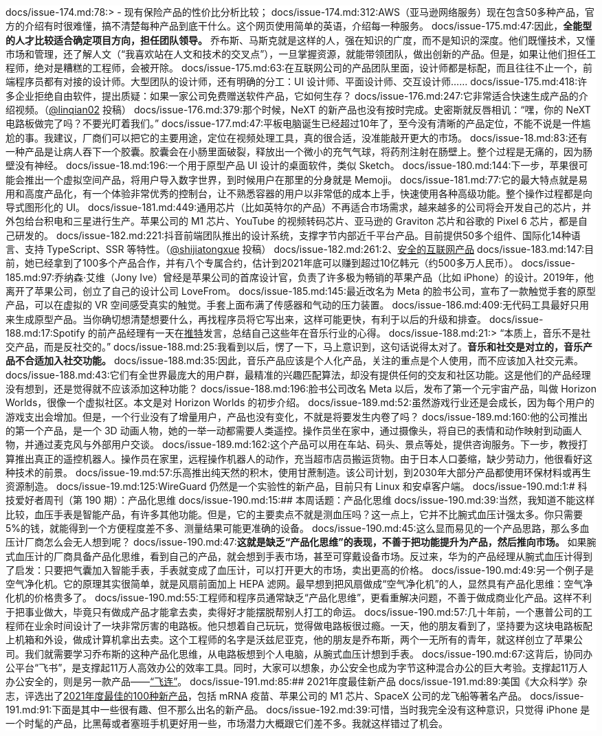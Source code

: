 docs/issue-174.md:78:> - 现有保险产品的性价比分析比较；
docs/issue-174.md:312:AWS（亚马逊网络服务）现在包含50多种产品，官方的介绍有时很难懂，搞不清楚每种产品到底干什么。这个网页使用简单的英语，介绍每一种服务。
docs/issue-175.md:47:因此，**全能型的人才比较适合确定项目方向，担任团队领导。** 乔布斯、马斯克就是这样的人，强在知识的广度，而不是知识的深度。他们既懂技术，又懂市场和管理，还了解人文（“我喜欢站在人文和技术的交叉点”），一旦掌握资源，就能带领团队，做出创新的产品。但是，如果让他们担任工程师，绝对是糟糕的工程师，会被开除。
docs/issue-175.md:63:在互联网公司的产品团队里面，设计师都是标配，而且往往不止一个，前端程序员都有对接的设计师。大型团队的设计师，还有明确的分工：UI 设计师、平面设计师、交互设计师……
docs/issue-175.md:418:许多企业拒绝自由软件，提出质疑：如果一家公司免费赠送软件产品，它如何生存？
docs/issue-176.md:247:它非常适合快速生成产品的介绍视频。（[@linqian02](https://github.com/ruanyf/weekly/issues/1952) 投稿）
docs/issue-176.md:379:那个时候，NeXT 的新产品也没有按时完成。史密斯就反唇相讥：“嘿，你的 NeXT 电路板做完了吗？不要光盯着我们。” 
docs/issue-177.md:47:平板电脑诞生已经超过10年了，至今没有清晰的产品定位，不能不说是一件尴尬的事。我建议，厂商们可以把它的主要用途，定位在视频处理工具，真的很合适，没准能敲开更大的市场。
docs/issue-18.md:83:还有一种产品是让病人吞下一个胶囊。胶囊会在小肠里面破裂，释放出一个微小的充气气球，将药剂注射在肠壁上。整个过程是无痛的，因为肠壁没有神经。
docs/issue-18.md:196:一个用于原型产品 UI 设计的桌面软件，类似 Sketch。
docs/issue-180.md:144:下一步，苹果很可能会推出一个虚拟空间产品，将用户导入数字世界，到时候用户在那里的分身就是 Memoji。
docs/issue-181.md:77:它的最大特点就是易用和高度产品化，有一个体验非常优秀的控制台，让不熟悉容器的用户以非常低的成本上手，快速使用各种高级功能。整个操作过程都是向导式图形化的 UI。
docs/issue-181.md:449:通用芯片（比如英特尔的产品）不再适合市场需求，越来越多的公司将会开发自己的芯片，并外包给台积电和三星进行生产。苹果公司的 M1 芯片、YouTube 的视频转码芯片、亚马逊的 Graviton 芯片和谷歌的 Pixel 6 芯片，都是自己研发的。
docs/issue-182.md:221:抖音前端团队推出的设计系统，支撑字节内部近千平台产品。目前提供50多个组件、国际化14种语言、支持 TypeScript、SSR 等特性。（[@shijiatongxue](https://github.com/ruanyf/weekly/issues/2022) 投稿）
docs/issue-182.md:261:2、[安全的互联网产品](https://foundation.mozilla.org/en/privacynotincluded/)
docs/issue-183.md:147:目前，她已经拿到了100多个产品合作，并有八个专属合约，估计到2021年底可以赚到超过10亿韩元（约500多万人民币）。
docs/issue-185.md:97:乔纳森·艾维（Jony Ive）曾经是苹果公司的首席设计官，负责了许多极为畅销的苹果产品（比如 iPhone）的设计。2019年，他离开了苹果公司，创立了自己的设计公司 LoveFrom。
docs/issue-185.md:145:最近改名为 Meta 的脸书公司，宣布了一款触觉手套的原型产品，可以在虚拟的 VR 空间感受真实的触觉。手套上面布满了传感器和气动的压力装置。
docs/issue-186.md:409:无代码工具最好只用来生成原型产品。当你确切想清楚想要什么，再找程序员将它写出来，这样可能更快，有利于以后的升级和排查。
docs/issue-188.md:17:Spotify 的前产品经理有一天在[推特](https://twitter.com/jherskowitz/status/1466078600822677513)发言，总结自己这些年在音乐行业的心得。
docs/issue-188.md:21:> “本质上，音乐不是社交产品，而是反社交的。”
docs/issue-188.md:25:我看到以后，愣了一下，马上意识到，这句话说得太对了。**音乐和社交是对立的，音乐产品不合适加入社交功能。**
docs/issue-188.md:35:因此，音乐产品应该是个人化产品，关注的重点是个人使用，而不应该加入社交元素。
docs/issue-188.md:43:它们有全世界最庞大的用户群，最精准的兴趣匹配算法，却没有提供任何的交友和社区功能。这是他们的产品经理没有想到，还是觉得就不应该添加这种功能？
docs/issue-188.md:196:脸书公司改名 Meta 以后，发布了第一个元宇宙产品，叫做 Horizon Worlds，很像一个虚拟社区。本文是对 Horizon Worlds 的初步介绍。
docs/issue-189.md:52:虽然游戏行业还是会成长，因为每个用户的游戏支出会增加。但是，一个行业没有了增量用户，产品也没有变化，不就是将要发生内卷了吗？
docs/issue-189.md:160:他的公司推出的第一个产品，是一个 3D 动画人物，她的一举一动都需要人类遥控。操作员坐在家中，通过摄像头，将自已的表情和动作映射到动画人物，并通过麦克风与外部用户交谈。
docs/issue-189.md:162:这个产品可以用在车站、码头、景点等处，提供咨询服务。下一步，教授打算推出真正的遥控机器人。操作员在家里，远程操作机器人的动作，充当超市店员搬运货物。由于日本人口萎缩，缺少劳动力，他很看好这种技术的前景。
docs/issue-19.md:57:乐高推出纯天然的积木，使用甘蔗制造。该公司计划，到2030年大部分产品都使用环保材料或再生资源制造。
docs/issue-19.md:125:WireGuard 仍然是一个实验性的新产品，目前只有 Linux 和安卓客户端。
docs/issue-190.md:1:# 科技爱好者周刊（第 190 期）：产品化思维
docs/issue-190.md:15:## 本周话题：产品化思维
docs/issue-190.md:39:当然，我知道不能这样比较，血压手表是智能产品，有许多其他功能。但是，它的主要卖点不就是测血压吗？这一点上，它并不比腕式血压计强太多。你只需要5%的钱，就能得到一个方便程度差不多、测量结果可能更准确的设备。
docs/issue-190.md:45:这么显而易见的一个产品思路，那么多血压计厂商怎么会无人想到呢？
docs/issue-190.md:47:**这就是缺乏“产品化思维”的表现，不善于把功能提升为产品，然后推向市场。** 如果腕式血压计的厂商具备产品化思维，看到自己的产品，就会想到手表市场，甚至可穿戴设备市场。反过来，华为的产品经理从腕式血压计得到了启发：只要把气囊加入智能手表，手表就变成了血压计，可以打开更大的市场，卖出更高的价格。
docs/issue-190.md:49:另一个例子是空气净化机。它的原理其实很简单，就是风扇前面加上 HEPA 滤网。最早想到把风扇做成“空气净化机”的人，显然具有产品化思维：空气净化机的价格贵多了。
docs/issue-190.md:55:工程师和程序员通常缺乏“产品化思维”，更看重解决问题，不善于做成商业化产品。这样不利于把事业做大，毕竟只有做成产品才能拿去卖，卖得好才能摆脱帮别人打工的命运。
docs/issue-190.md:57:几十年前，一个惠普公司的工程师在业余时间设计了一块非常厉害的电路板。他只想着自己玩玩，觉得做电路板很过瘾。一天，他的朋友看到了，坚持要为这块电路板配上机箱和外设，做成计算机拿出去卖。这个工程师的名字是沃兹尼亚克，他的朋友是乔布斯，两个一无所有的青年，就这样创立了苹果公司。我们就需要学习乔布斯的这种产品化思维，从电路板想到个人电脑，从腕式血压计想到手表。
docs/issue-190.md:67:这背后，协同办公平台“飞书”，是支撑起11万人高效办公的效率工具。同时，大家可以想象，办公安全也成为字节这种混合办公的巨大考验。支撑起11万人办公安全的，则是另一款产品——[“飞连”](https://www.volcengine.com/products/feilian/?utm_source=outsidemedia&utm_medium=ruanyifeng&utm_term=wx_readmore&utm_campaign=20211231&utm_content=feilian)。
docs/issue-191.md:85:## 2021年度最佳新产品
docs/issue-191.md:89:美国《大众科学》杂志，评选出了[2021年度最佳的100种新产品](https://www.popsci.com/technology/best-of-whats-new-2021/#Aerospace)，包括 mRNA 疫苗、苹果公司的 M1 芯片、SpaceX 公司的龙飞船等著名产品。
docs/issue-191.md:91:下面是其中一些很有趣、但不那么出名的新产品。
docs/issue-192.md:39:可惜，当时我完全没有这种意识，只觉得 iPhone 是一个时髦的产品，比黑莓或者塞班手机更好用一些，市场潜力大概跟它们差不多。我就这样错过了机会。
